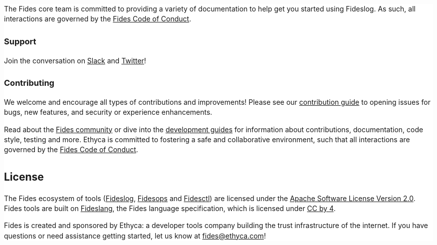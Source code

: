 The Fides core team is committed to providing a variety of documentation to help get you started using Fideslog.  As such, all interactions are governed by the [Fides Code of Conduct](https://ethyca.github.io/fides/community/code_of_conduct/).

### Support

Join the conversation on [Slack](https://fid.es/join-slack) and [Twitter](https://twitter.com/ethyca)!

### Contributing

We welcome and encourage all types of contributions and improvements!  Please see our [contribution guide](https://ethyca.github.io/fides/development/overview/) to opening issues for bugs, new features, and security or experience enhancements.

Read about the [Fides community](https://ethyca.github.io/fides/community/hints_tips/) or dive into the [development guides](https://ethyca.github.io/fides/development/overview) for information about contributions, documentation, code style, testing and more. Ethyca is committed to fostering a safe and collaborative environment, such that all interactions are governed by the [Fides Code of Conduct](https://ethyca.github.io/fides/community/code_of_conduct/).

## License

The Fides ecosystem of tools ([Fideslog](https://github.com/ethyca/fideslog), [Fidesops](https://github.com/ethyca/fidesops) and [Fidesctl](https://github.com/ethyca/fides)) are licensed under the [Apache Software License Version 2.0](https://www.apache.org/licenses/LICENSE-2.0).
Fides tools are built on [Fideslang](https://github.com/ethyca/fideslang), the Fides language specification, which is licensed under [CC by 4](https://github.com/ethyca/fideslang/blob/main/LICENSE).

Fides is created and sponsored by Ethyca: a developer tools company building the trust infrastructure of the internet. If you have questions or need assistance getting started, let us know at fides@ethyca.com!



[release-image]:https://img.shields.io/github/v/release/ethyca/fideslog
[release-url]: https://github.com/ethyca/fideslog/releases
[deploy-image]: https://github.com/ethyca/fideslog/actions/workflows/deploy.yml/badge.svg
[actions-url]: https://github.com/ethyca/fideslog/actions
[license-image]: https://img.shields.io/:license-Apache%202-blue.svg
[license-url]: https://www.apache.org/licenses/LICENSE-2.0.txt
[black-image]: https://img.shields.io/badge/code%20style-black-000000.svg
[black-url]: https://github.com/psf/black/
[mypy-image]: http://www.mypy-lang.org/static/mypy_badge.svg
[mypy-url]: http://mypy-lang.org/
[twitter-image]: https://img.shields.io/twitter/follow/ethyca?style=social
[twitter-url]: https://twitter.com/ethyca
